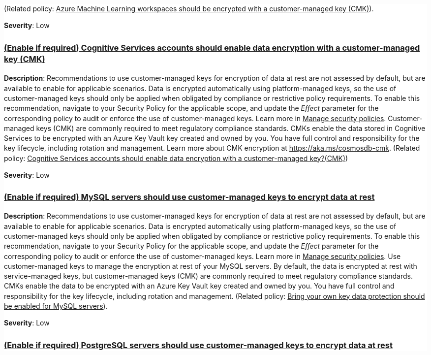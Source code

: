 (Related policy: [Azure Machine Learning workspaces should be encrypted with a customer-managed key (CMK)](https://portal.azure.com/#blade/Microsoft_Azure_Policy/PolicyDetailBlade/definitionId/%2fproviders%2fMicrosoft.Authorization%2fpolicyDefinitions%2fba769a63-b8cc-4b2d-abf6-ac33c7204be8)).

**Severity**: Low

### [(Enable if required) Cognitive Services accounts should enable data encryption with a customer-managed key (CMK)](https://portal.azure.com/#blade/Microsoft_Azure_Security/RecommendationsBlade/assessmentKey/18bf29b3-a844-e170-2826-4e95d0ba4dc9)

**Description**: Recommendations to use customer-managed keys for encryption of data at rest are not assessed by default, but are available to enable for applicable scenarios. Data is encrypted automatically using platform-managed keys, so the use of customer-managed keys should only be applied when obligated by compliance or restrictive policy requirements.
To enable this recommendation, navigate to your Security Policy for the applicable scope, and update the *Effect* parameter for the corresponding policy to audit or enforce the use of customer-managed keys. Learn more in [Manage security policies](tutorial-security-policy.md).
Customer-managed keys (CMK) are commonly required to meet regulatory compliance standards. CMKs enable the data stored in Cognitive Services to be encrypted with an Azure Key Vault key created and owned by you. You have full control and responsibility for the key lifecycle, including rotation and management. Learn more about CMK encryption at <https://aka.ms/cosmosdb-cmk>.
(Related policy: [Cognitive Services accounts should enable data encryption with a customer-managed key?(CMK)](https://portal.azure.com/#blade/Microsoft_Azure_Policy/PolicyDetailBlade/definitionId/%2fproviders%2fMicrosoft.Authorization%2fpolicyDefinitions%2f67121cc7-ff39-4ab8-b7e3-95b84dab487d))

**Severity**: Low

### [(Enable if required) MySQL servers should use customer-managed keys to encrypt data at rest](https://portal.azure.com/#blade/Microsoft_Azure_Security/RecommendationsBlade/assessmentKey/6b51b7f7-cbed-75bf-8a02-43384bf47562)

**Description**: Recommendations to use customer-managed keys for encryption of data at rest are not assessed by default, but are available to enable for applicable scenarios. Data is encrypted automatically using platform-managed keys, so the use of customer-managed keys should only be applied when obligated by compliance or restrictive policy requirements.
To enable this recommendation, navigate to your Security Policy for the applicable scope, and update the *Effect* parameter for the corresponding policy to audit or enforce the use of customer-managed keys. Learn more in [Manage security policies](tutorial-security-policy.md).
Use customer-managed keys to manage the encryption at rest of your MySQL servers. By default, the data is encrypted at rest with service-managed keys, but customer-managed keys (CMK) are commonly required to meet regulatory compliance standards. CMKs enable the data to be encrypted with an Azure Key Vault key created and owned by you. You have full control and responsibility for the key lifecycle, including rotation and management.
(Related policy: [Bring your own key data protection should be enabled for MySQL servers](https://portal.azure.com/#blade/Microsoft_Azure_Policy/PolicyDetailBlade/definitionId/%2fproviders%2fMicrosoft.Authorization%2fpolicyDefinitions%2f83cef61d-dbd1-4b20-a4fc-5fbc7da10833)).

**Severity**: Low

### [(Enable if required) PostgreSQL servers should use customer-managed keys to encrypt data at rest](https://portal.azure.com/#blade/Microsoft_Azure_Security/RecommendationsBlade/assessmentKey/19d45f8f-245c-852e-dbf9-d4aab4758b1f)
